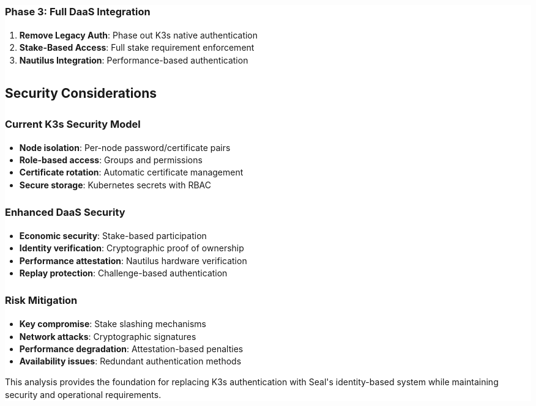 ### Phase 3: Full DaaS Integration
1. **Remove Legacy Auth**: Phase out K3s native authentication
2. **Stake-Based Access**: Full stake requirement enforcement
3. **Nautilus Integration**: Performance-based authentication

## Security Considerations

### Current K3s Security Model
- **Node isolation**: Per-node password/certificate pairs
- **Role-based access**: Groups and permissions
- **Certificate rotation**: Automatic certificate management
- **Secure storage**: Kubernetes secrets with RBAC

### Enhanced DaaS Security
- **Economic security**: Stake-based participation
- **Identity verification**: Cryptographic proof of ownership
- **Performance attestation**: Nautilus hardware verification
- **Replay protection**: Challenge-based authentication

### Risk Mitigation
- **Key compromise**: Stake slashing mechanisms
- **Network attacks**: Cryptographic signatures
- **Performance degradation**: Attestation-based penalties
- **Availability issues**: Redundant authentication methods

This analysis provides the foundation for replacing K3s authentication with Seal's identity-based system while maintaining security and operational requirements.